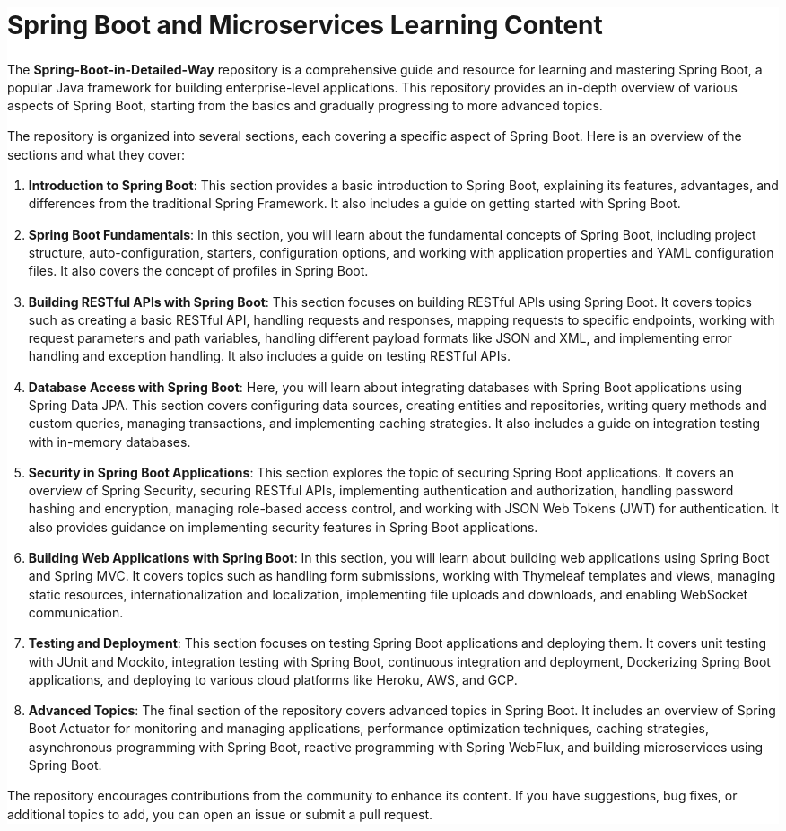 # Spring Boot and Microservices Learning Content

The **Spring-Boot-in-Detailed-Way** repository is a comprehensive guide and resource for learning and mastering Spring Boot, a popular Java framework for building enterprise-level applications. This repository provides an in-depth overview of various aspects of Spring Boot, starting from the basics and gradually progressing to more advanced topics.

The repository is organized into several sections, each covering a specific aspect of Spring Boot. Here is an overview of the sections and what they cover:

1. **Introduction to Spring Boot**: This section provides a basic introduction to Spring Boot, explaining its features, advantages, and differences from the traditional Spring Framework. It also includes a guide on getting started with Spring Boot.

2. **Spring Boot Fundamentals**: In this section, you will learn about the fundamental concepts of Spring Boot, including project structure, auto-configuration, starters, configuration options, and working with application properties and YAML configuration files. It also covers the concept of profiles in Spring Boot.

3. **Building RESTful APIs with Spring Boot**: This section focuses on building RESTful APIs using Spring Boot. It covers topics such as creating a basic RESTful API, handling requests and responses, mapping requests to specific endpoints, working with request parameters and path variables, handling different payload formats like JSON and XML, and implementing error handling and exception handling. It also includes a guide on testing RESTful APIs.

4. **Database Access with Spring Boot**: Here, you will learn about integrating databases with Spring Boot applications using Spring Data JPA. This section covers configuring data sources, creating entities and repositories, writing query methods and custom queries, managing transactions, and implementing caching strategies. It also includes a guide on integration testing with in-memory databases.

5. **Security in Spring Boot Applications**: This section explores the topic of securing Spring Boot applications. It covers an overview of Spring Security, securing RESTful APIs, implementing authentication and authorization, handling password hashing and encryption, managing role-based access control, and working with JSON Web Tokens (JWT) for authentication. It also provides guidance on implementing security features in Spring Boot applications.

6. **Building Web Applications with Spring Boot**: In this section, you will learn about building web applications using Spring Boot and Spring MVC. It covers topics such as handling form submissions, working with Thymeleaf templates and views, managing static resources, internationalization and localization, implementing file uploads and downloads, and enabling WebSocket communication.

7. **Testing and Deployment**: This section focuses on testing Spring Boot applications and deploying them. It covers unit testing with JUnit and Mockito, integration testing with Spring Boot, continuous integration and deployment, Dockerizing Spring Boot applications, and deploying to various cloud platforms like Heroku, AWS, and GCP.

8. **Advanced Topics**: The final section of the repository covers advanced topics in Spring Boot. It includes an overview of Spring Boot Actuator for monitoring and managing applications, performance optimization techniques, caching strategies, asynchronous programming with Spring Boot, reactive programming with Spring WebFlux, and building microservices using Spring Boot.

The repository encourages contributions from the community to enhance its content. If you have suggestions, bug fixes, or additional topics to add, you can open an issue or submit a pull request.

